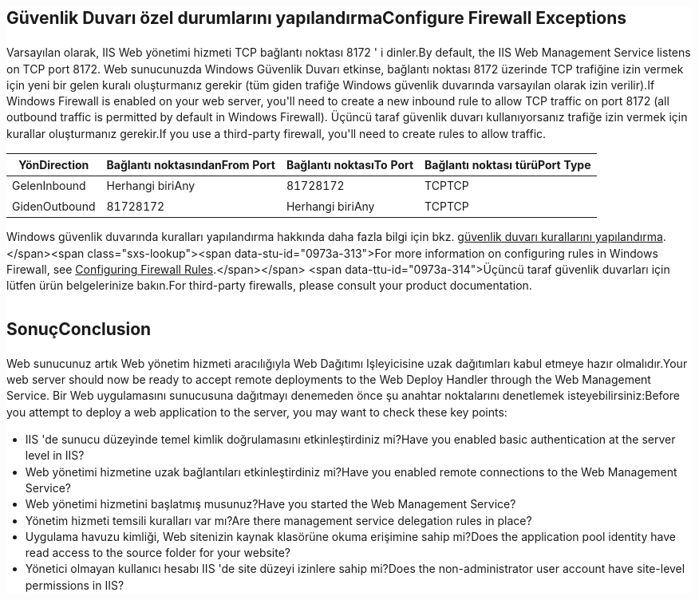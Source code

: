 ## <a name="configure-firewall-exceptions"></a><span data-ttu-id="0973a-297">Güvenlik Duvarı özel durumlarını yapılandırma</span><span class="sxs-lookup"><span data-stu-id="0973a-297">Configure Firewall Exceptions</span></span>

<span data-ttu-id="0973a-298">Varsayılan olarak, IIS Web yönetimi hizmeti TCP bağlantı noktası 8172 ' i dinler.</span><span class="sxs-lookup"><span data-stu-id="0973a-298">By default, the IIS Web Management Service listens on TCP port 8172.</span></span> <span data-ttu-id="0973a-299">Web sunucunuzda Windows Güvenlik Duvarı etkinse, bağlantı noktası 8172 üzerinde TCP trafiğine izin vermek için yeni bir gelen kuralı oluşturmanız gerekir (tüm giden trafiğe Windows güvenlik duvarında varsayılan olarak izin verilir).</span><span class="sxs-lookup"><span data-stu-id="0973a-299">If Windows Firewall is enabled on your web server, you'll need to create a new inbound rule to allow TCP traffic on port 8172 (all outbound traffic is permitted by default in Windows Firewall).</span></span> <span data-ttu-id="0973a-300">Üçüncü taraf güvenlik duvarı kullanıyorsanız trafiğe izin vermek için kurallar oluşturmanız gerekir.</span><span class="sxs-lookup"><span data-stu-id="0973a-300">If you use a third-party firewall, you'll need to create rules to allow traffic.</span></span>

| <span data-ttu-id="0973a-301">Yön</span><span class="sxs-lookup"><span data-stu-id="0973a-301">Direction</span></span> | <span data-ttu-id="0973a-302">Bağlantı noktasından</span><span class="sxs-lookup"><span data-stu-id="0973a-302">From Port</span></span> | <span data-ttu-id="0973a-303">Bağlantı noktası</span><span class="sxs-lookup"><span data-stu-id="0973a-303">To Port</span></span> | <span data-ttu-id="0973a-304">Bağlantı noktası türü</span><span class="sxs-lookup"><span data-stu-id="0973a-304">Port Type</span></span> |
| --- | --- | --- | --- |
| <span data-ttu-id="0973a-305">Gelen</span><span class="sxs-lookup"><span data-stu-id="0973a-305">Inbound</span></span> | <span data-ttu-id="0973a-306">Herhangi biri</span><span class="sxs-lookup"><span data-stu-id="0973a-306">Any</span></span> | <span data-ttu-id="0973a-307">8172</span><span class="sxs-lookup"><span data-stu-id="0973a-307">8172</span></span> | <span data-ttu-id="0973a-308">TCP</span><span class="sxs-lookup"><span data-stu-id="0973a-308">TCP</span></span> |
| <span data-ttu-id="0973a-309">Giden</span><span class="sxs-lookup"><span data-stu-id="0973a-309">Outbound</span></span> | <span data-ttu-id="0973a-310">8172</span><span class="sxs-lookup"><span data-stu-id="0973a-310">8172</span></span> | <span data-ttu-id="0973a-311">Herhangi biri</span><span class="sxs-lookup"><span data-stu-id="0973a-311">Any</span></span> | <span data-ttu-id="0973a-312">TCP</span><span class="sxs-lookup"><span data-stu-id="0973a-312">TCP</span></span> |

<span data-ttu-id="0973a-313">Windows güvenlik duvarında kuralları yapılandırma hakkında daha fazla bilgi için bkz. [güvenlik duvarı kurallarını yapılandırma](https://technet.microsoft.com/library/dd448559(WS.10).aspx).</span><span class="sxs-lookup"><span data-stu-id="0973a-313">For more information on configuring rules in Windows Firewall, see [Configuring Firewall Rules](https://technet.microsoft.com/library/dd448559(WS.10).aspx).</span></span> <span data-ttu-id="0973a-314">Üçüncü taraf güvenlik duvarları için lütfen ürün belgelerinize bakın.</span><span class="sxs-lookup"><span data-stu-id="0973a-314">For third-party firewalls, please consult your product documentation.</span></span>

## <a name="conclusion"></a><span data-ttu-id="0973a-315">Sonuç</span><span class="sxs-lookup"><span data-stu-id="0973a-315">Conclusion</span></span>

<span data-ttu-id="0973a-316">Web sunucunuz artık Web yönetim hizmeti aracılığıyla Web Dağıtımı Işleyicisine uzak dağıtımları kabul etmeye hazır olmalıdır.</span><span class="sxs-lookup"><span data-stu-id="0973a-316">Your web server should now be ready to accept remote deployments to the Web Deploy Handler through the Web Management Service.</span></span> <span data-ttu-id="0973a-317">Bir Web uygulamasını sunucusuna dağıtmayı denemeden önce şu anahtar noktalarını denetlemek isteyebilirsiniz:</span><span class="sxs-lookup"><span data-stu-id="0973a-317">Before you attempt to deploy a web application to the server, you may want to check these key points:</span></span>

- <span data-ttu-id="0973a-318">IIS 'de sunucu düzeyinde temel kimlik doğrulamasını etkinleştirdiniz mi?</span><span class="sxs-lookup"><span data-stu-id="0973a-318">Have you enabled basic authentication at the server level in IIS?</span></span>
- <span data-ttu-id="0973a-319">Web yönetimi hizmetine uzak bağlantıları etkinleştirdiniz mi?</span><span class="sxs-lookup"><span data-stu-id="0973a-319">Have you enabled remote connections to the Web Management Service?</span></span>
- <span data-ttu-id="0973a-320">Web yönetimi hizmetini başlatmış musunuz?</span><span class="sxs-lookup"><span data-stu-id="0973a-320">Have you started the Web Management Service?</span></span>
- <span data-ttu-id="0973a-321">Yönetim hizmeti temsili kuralları var mı?</span><span class="sxs-lookup"><span data-stu-id="0973a-321">Are there management service delegation rules in place?</span></span>
- <span data-ttu-id="0973a-322">Uygulama havuzu kimliği, Web sitenizin kaynak klasörüne okuma erişimine sahip mi?</span><span class="sxs-lookup"><span data-stu-id="0973a-322">Does the application pool identity have read access to the source folder for your website?</span></span>
- <span data-ttu-id="0973a-323">Yönetici olmayan kullanıcı hesabı IIS 'de site düzeyi izinlere sahip mi?</span><span class="sxs-lookup"><span data-stu-id="0973a-323">Does the non-administrator user account have site-level permissions in IIS?</span></span>